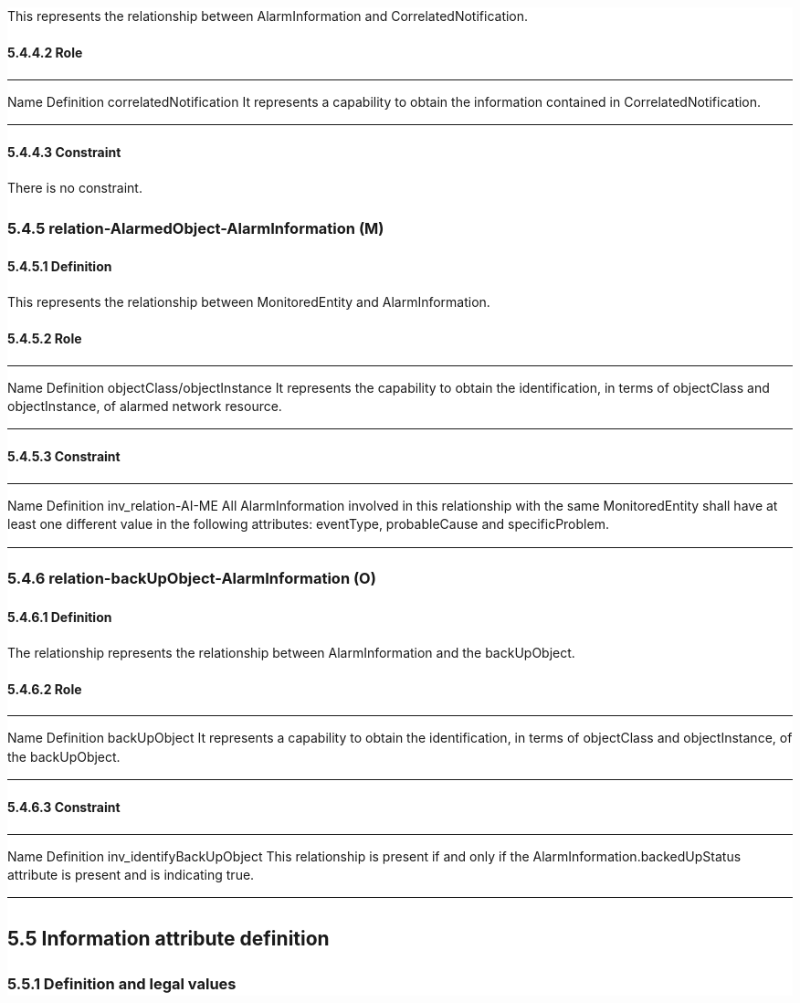 This represents the relationship between AlarmInformation and
CorrelatedNotification.
#### 5.4.4.2 Role
* * *
Name Definition correlatedNotification It represents a capability to obtain
the information contained in CorrelatedNotification.
* * *
#### 5.4.4.3 Constraint
There is no constraint.
### 5.4.5 relation-AlarmedObject-AlarmInformation (M)
#### 5.4.5.1 Definition
This represents the relationship between MonitoredEntity and AlarmInformation.
#### 5.4.5.2 Role
* * *
Name Definition objectClass/objectInstance It represents the capability to
obtain the identification, in terms of objectClass and objectInstance, of
alarmed network resource.
* * *
#### 5.4.5.3 Constraint
* * *
Name Definition inv_relation-AI-ME All AlarmInformation involved in this
relationship with the same MonitoredEntity shall have at least one different
value in the following attributes: eventType, probableCause and
specificProblem.
* * *
### 5.4.6 relation-backUpObject-AlarmInformation (O)
#### 5.4.6.1 Definition
The relationship represents the relationship between AlarmInformation and the
backUpObject.
#### 5.4.6.2 Role
* * *
Name Definition backUpObject It represents a capability to obtain the
identification, in terms of objectClass and objectInstance, of the
backUpObject.
* * *
#### 5.4.6.3 Constraint
* * *
Name Definition inv_identifyBackUpObject This relationship is present if and
only if the AlarmInformation.backedUpStatus attribute is present and is
indicating true.
* * *
## 5.5 Information attribute definition
### 5.5.1 Definition and legal values